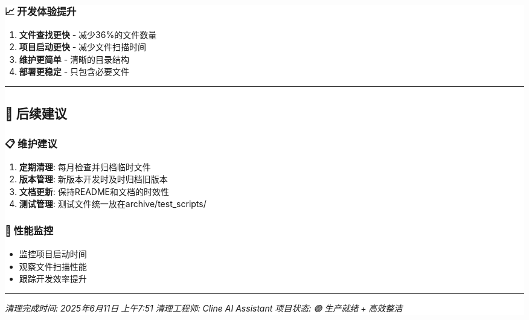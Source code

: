 ### 📈 开发体验提升
1. **文件查找更快** - 减少36%的文件数量
2. **项目启动更快** - 减少文件扫描时间
3. **维护更简单** - 清晰的目录结构
4. **部署更稳定** - 只包含必要文件

---

## 🔮 后续建议

### 📋 维护建议
1. **定期清理**: 每月检查并归档临时文件
2. **版本管理**: 新版本开发时及时归档旧版本
3. **文档更新**: 保持README和文档的时效性
4. **测试管理**: 测试文件统一放在archive/test_scripts/

### 🚀 性能监控
- 监控项目启动时间
- 观察文件扫描性能
- 跟踪开发效率提升

---

*清理完成时间: 2025年6月11日 上午7:51*
*清理工程师: Cline AI Assistant*
*项目状态: 🟢 生产就绪 + 高效整洁*
